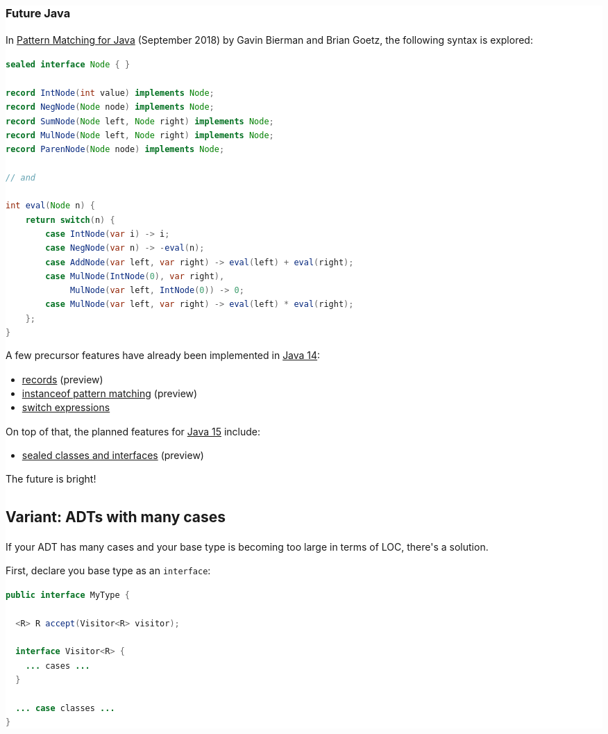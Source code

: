 ### Future Java

In [Pattern Matching for Java](https://cr.openjdk.java.net/~briangoetz/amber/pattern-match.html) (September 2018) by Gavin Bierman and Brian Goetz, the following syntax is explored:

```java
sealed interface Node { }

record IntNode(int value) implements Node;
record NegNode(Node node) implements Node;
record SumNode(Node left, Node right) implements Node;
record MulNode(Node left, Node right) implements Node;
record ParenNode(Node node) implements Node;

// and

int eval(Node n) {
    return switch(n) {
        case IntNode(var i) -> i;
        case NegNode(var n) -> -eval(n);
        case AddNode(var left, var right) -> eval(left) + eval(right);
        case MulNode(IntNode(0), var right),
             MulNode(var left, IntNode(0)) -> 0;
        case MulNode(var left, var right) -> eval(left) * eval(right);
    };
}
```

A few precursor features have already been implemented in [Java 14](https://openjdk.java.net/projects/jdk/14/):
  - [records](https://openjdk.java.net/jeps/359) (preview)
  - [instanceof pattern matching](https://openjdk.java.net/jeps/305) (preview)
  - [switch expressions](https://openjdk.java.net/jeps/361)

On top of that, the planned features for [Java 15](https://openjdk.java.net/projects/jdk/15/) include:
  - [sealed classes and interfaces](https://openjdk.java.net/jeps/360) (preview)

The future is bright!

## Variant: ADTs with many cases

If your ADT has many cases and your base type is becoming too large in terms of LOC, there's a solution.

First, declare you base type as an `interface`:

```java
public interface MyType {

  <R> R accept(Visitor<R> visitor);

  interface Visitor<R> {
    ... cases ...
  }

  ... case classes ...
}
```
